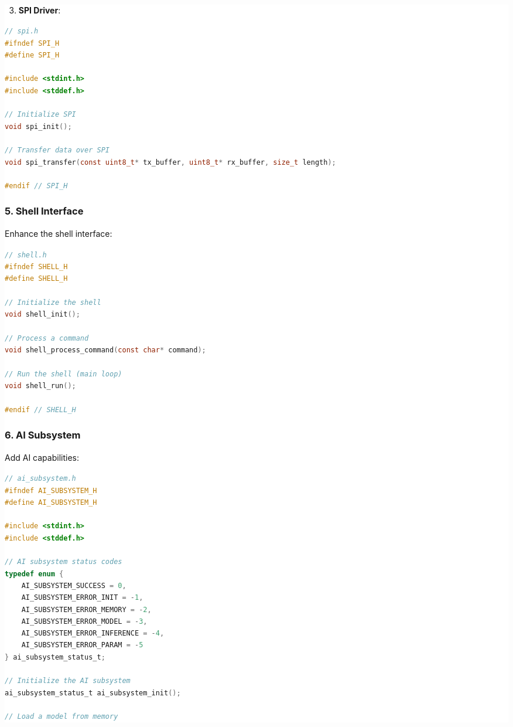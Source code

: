 3. **SPI Driver**:
```c
// spi.h
#ifndef SPI_H
#define SPI_H

#include <stdint.h>
#include <stddef.h>

// Initialize SPI
void spi_init();

// Transfer data over SPI
void spi_transfer(const uint8_t* tx_buffer, uint8_t* rx_buffer, size_t length);

#endif // SPI_H
```

### 5. Shell Interface

Enhance the shell interface:

```c
// shell.h
#ifndef SHELL_H
#define SHELL_H

// Initialize the shell
void shell_init();

// Process a command
void shell_process_command(const char* command);

// Run the shell (main loop)
void shell_run();

#endif // SHELL_H
```

### 6. AI Subsystem

Add AI capabilities:

```c
// ai_subsystem.h
#ifndef AI_SUBSYSTEM_H
#define AI_SUBSYSTEM_H

#include <stdint.h>
#include <stddef.h>

// AI subsystem status codes
typedef enum {
    AI_SUBSYSTEM_SUCCESS = 0,
    AI_SUBSYSTEM_ERROR_INIT = -1,
    AI_SUBSYSTEM_ERROR_MEMORY = -2,
    AI_SUBSYSTEM_ERROR_MODEL = -3,
    AI_SUBSYSTEM_ERROR_INFERENCE = -4,
    AI_SUBSYSTEM_ERROR_PARAM = -5
} ai_subsystem_status_t;

// Initialize the AI subsystem
ai_subsystem_status_t ai_subsystem_init();

// Load a model from memory
```